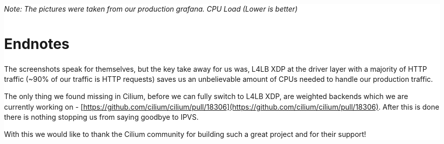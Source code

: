 _Note: The pictures were taken from our production grafana. CPU Load (Lower is better)_ 
 
# Endnotes
 
The screenshots speak for themselves, but the key take away for us was, L4LB XDP at the driver layer with a majority of HTTP traffic (~90% of our traffic is HTTP requests) saves us an unbelievable amount of CPUs needed to handle our production traffic.
 
The only thing we found missing in Cilium, before we can fully switch to L4LB XDP, are weighted backends which we are currently working on - [https://github.com/cilium/cilium/pull/18306](https://github.com/cilium/cilium/pull/18306). After this is done there is nothing stopping us from saying goodbye to IPVS. 
 
With this we would like to thank the Cilium community for building such a great project and for their support!
